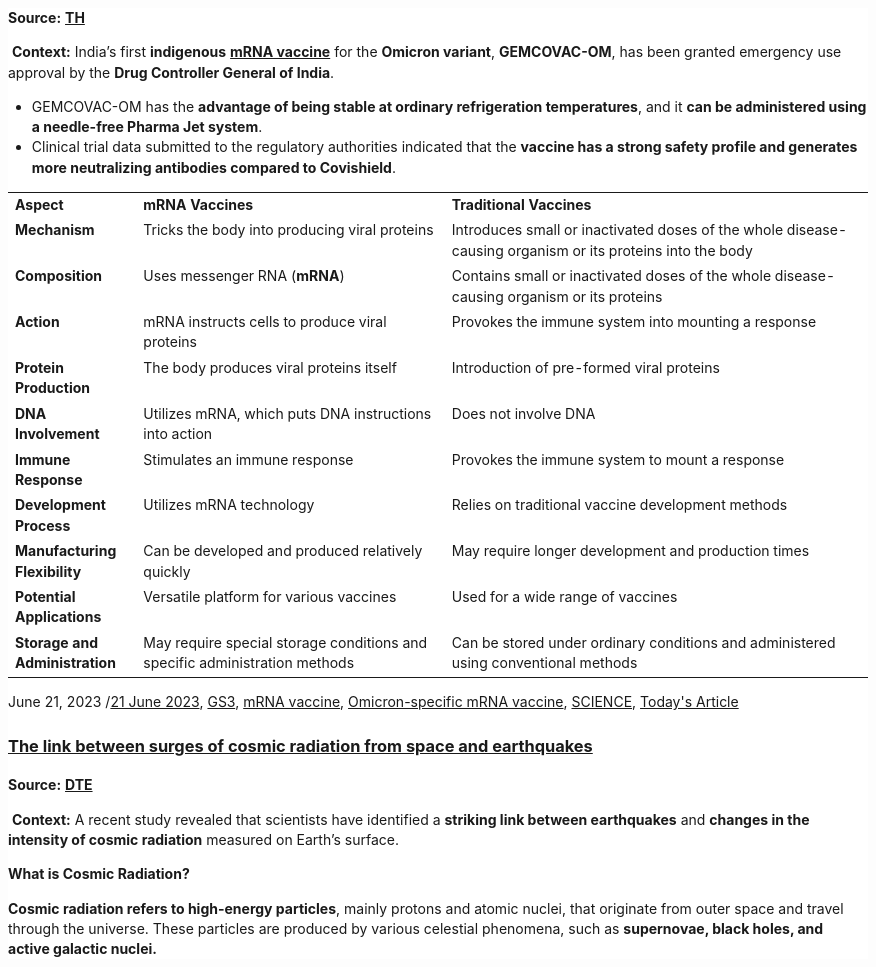 **Source:** [**TH**](https://www.thehindu.com/news/national/regulator-approves-first-omicron-specific-mrna-vaccine-from-india/article66990180.ece)

 **Context:** India’s first **indigenous** [**mRNA vaccine**](https://www.insightsonindia.com/2022/02/10/what-are-mrna-vaccines/) for the **Omicron variant**, **GEMCOVAC-OM**, has been granted emergency use approval by the **Drug Controller General of India**.

- GEMCOVAC-OM has the **advantage of being stable at ordinary refrigeration temperatures**, and it **can be administered using a needle-free Pharma Jet system**.
- Clinical trial data submitted to the regulatory authorities indicated that the **vaccine has a strong safety profile and generates more neutralizing antibodies compared to Covishield**.

|   |   |   |
|---|---|---|
|**Aspect**|**mRNA Vaccines**|**Traditional Vaccines**|
|**Mechanism**|Tricks the body into producing viral proteins|Introduces small or inactivated doses of the whole disease-causing organism or its proteins into the body|
|**Composition**|Uses messenger RNA (**mRNA**)|Contains small or inactivated doses of the whole disease-causing organism or its proteins|
|**Action**|mRNA instructs cells to produce viral proteins|Provokes the immune system into mounting a response|
|**Protein Production**|The body produces viral proteins itself|Introduction of pre-formed viral proteins|
|**DNA Involvement**|Utilizes mRNA, which puts DNA instructions into action|Does not involve DNA|
|**Immune Response**|Stimulates an immune response|Provokes the immune system to mount a response|
|**Development Process**|Utilizes mRNA technology|Relies on traditional vaccine development methods|
|**Manufacturing Flexibility**|Can be developed and produced relatively quickly|May require longer development and production times|
|**Potential Applications**|Versatile platform for various vaccines|Used for a wide range of vaccines|
|**Storage and Administration**|May require special storage conditions and specific administration methods|Can be stored under ordinary conditions and administered using conventional methods|

June 21, 2023 /[21 June 2023](https://www.insightsonindia.com/category/21-june-2023/ "21 June 2023"), [GS3](https://www.insightsonindia.com/tag/gs3/ "GS3"), [mRNA vaccine](https://www.insightsonindia.com/tag/mrna-vaccine/ "mRNA vaccine"), [Omicron-specific mRNA vaccine](https://www.insightsonindia.com/tag/omicron-specific-mrna-vaccine/ "Omicron-specific mRNA vaccine"), [SCIENCE](https://www.insightsonindia.com/tag/science/ "SCIENCE"), [Today's Article](https://www.insightsonindia.com/category/today-article/ "Today's Article")

### [The link between surges of cosmic radiation from space and earthquakes](https://www.insightsonindia.com/2023/06/21/the-link-between-surges-of-cosmic-radiation-from-space-and-earthquakes/)

**Source:** [**DTE**](https://www.downtoearth.org.in/news/science-technology/scientists-find-link-between-surges-of-cosmic-radiation-from-space-and-earthquakes-90152)

 **Context:** A recent study revealed that scientists have identified a **striking link between earthquakes** and **changes in the intensity of cosmic radiation** measured on Earth’s surface.

**What is Cosmic Radiation?** 

**Cosmic radiation refers to high-energy particles**, mainly protons and atomic nuclei, that originate from outer space and travel through the universe. These particles are produced by various celestial phenomena, such as **supernovae, black holes, and active galactic nuclei.**
